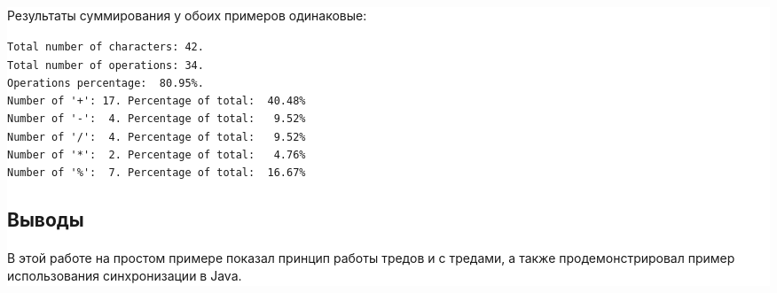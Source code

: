 Результаты суммирования у обоих примеров одинаковые:
```
Total number of characters: 42.
Total number of operations: 34.
Operations percentage:  80.95%.
Number of '+': 17. Percentage of total:  40.48%
Number of '-':  4. Percentage of total:   9.52%
Number of '/':  4. Percentage of total:   9.52%
Number of '*':  2. Percentage of total:   4.76%
Number of '%':  7. Percentage of total:  16.67%
```

## Выводы

В этой работе на простом примере показал принцип работы тредов и с тредами, а также продемонстрировал пример использования синхронизации в Java.